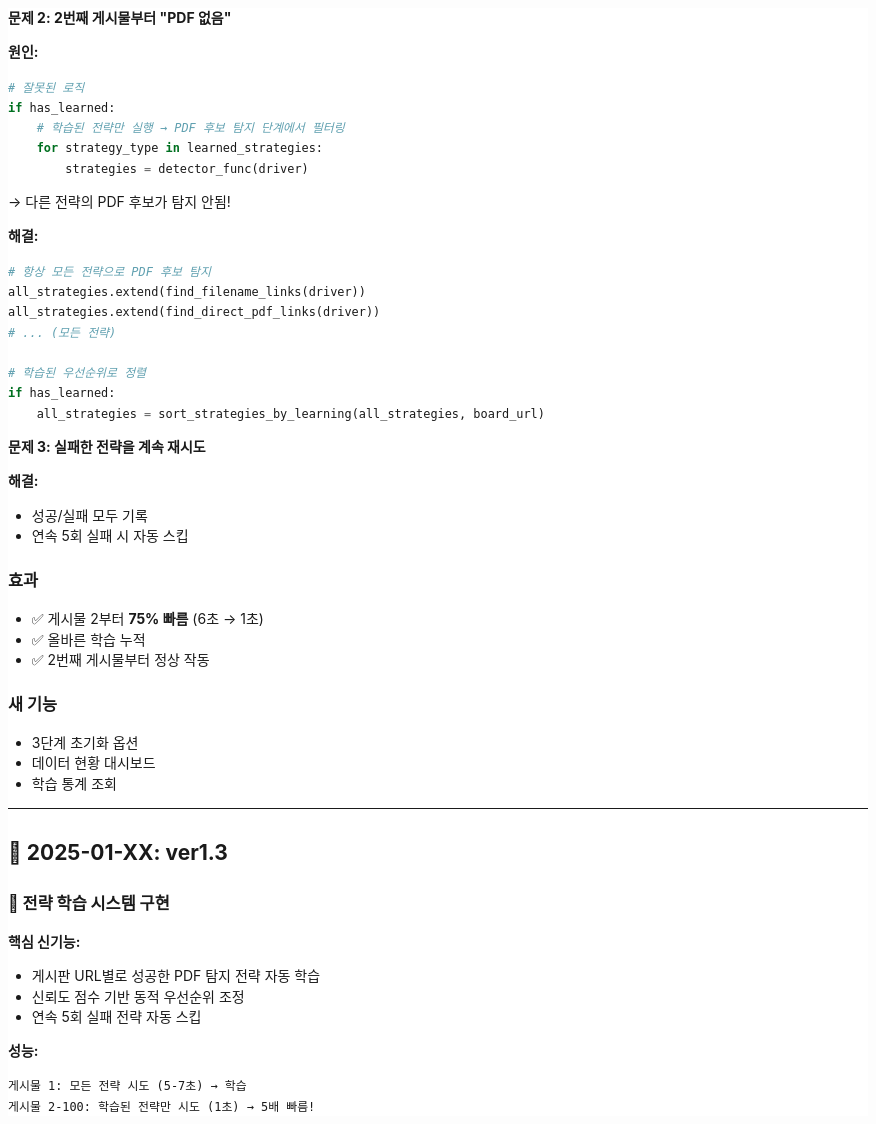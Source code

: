 **문제 2: 2번째 게시물부터 "PDF 없음"**

**원인:**
```python
# 잘못된 로직
if has_learned:
    # 학습된 전략만 실행 → PDF 후보 탐지 단계에서 필터링
    for strategy_type in learned_strategies:
        strategies = detector_func(driver)
```
→ 다른 전략의 PDF 후보가 탐지 안됨!

**해결:**
```python
# 항상 모든 전략으로 PDF 후보 탐지
all_strategies.extend(find_filename_links(driver))
all_strategies.extend(find_direct_pdf_links(driver))
# ... (모든 전략)

# 학습된 우선순위로 정렬
if has_learned:
    all_strategies = sort_strategies_by_learning(all_strategies, board_url)
```

**문제 3: 실패한 전략을 계속 재시도**

**해결:**
- 성공/실패 모두 기록
- 연속 5회 실패 시 자동 스킵

### 효과
- ✅ 게시물 2부터 **75% 빠름** (6초 → 1초)
- ✅ 올바른 학습 누적
- ✅ 2번째 게시물부터 정상 작동

### 새 기능
- 3단계 초기화 옵션
- 데이터 현황 대시보드
- 학습 통계 조회

---

## 📅 2025-01-XX: ver1.3

### 🎯 전략 학습 시스템 구현

**핵심 신기능:**
- 게시판 URL별로 성공한 PDF 탐지 전략 자동 학습
- 신뢰도 점수 기반 동적 우선순위 조정
- 연속 5회 실패 전략 자동 스킵

**성능:**
```
게시물 1: 모든 전략 시도 (5-7초) → 학습
게시물 2-100: 학습된 전략만 시도 (1초) → 5배 빠름!
```
